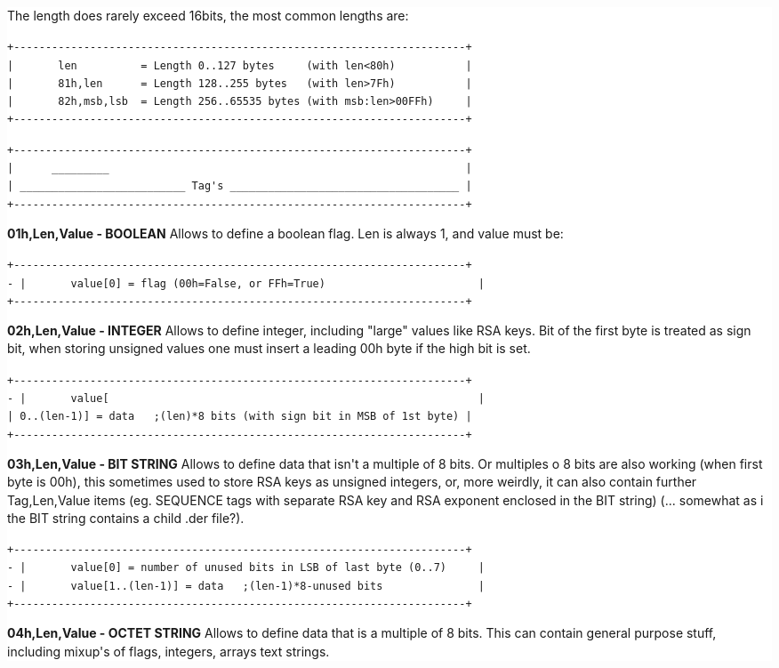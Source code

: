 The length does rarely exceed 16bits, the most common lengths are:

```
+-----------------------------------------------------------------------+
|       len          = Length 0..127 bytes     (with len<80h)           |
|       81h,len      = Length 128..255 bytes   (with len>7Fh)           |
|       82h,msb,lsb  = Length 256..65535 bytes (with msb:len>00FFh)     |
+-----------------------------------------------------------------------+
```



```
+-----------------------------------------------------------------------+
|      _________                                                        |
| __________________________ Tag's ____________________________________ |
+-----------------------------------------------------------------------+
```


**01h,Len,Value - BOOLEAN**
Allows to define a boolean flag. Len is always 1, and value must be:

```
+-----------------------------------------------------------------------+
- |       value[0] = flag (00h=False, or FFh=True)                        |
+-----------------------------------------------------------------------+
```


**02h,Len,Value - INTEGER**
Allows to define integer, including \"large\" values like RSA keys. Bit
of the first byte is treated as sign bit, when storing unsigned values
one must insert a leading 00h byte if the high bit is set.

```
+-----------------------------------------------------------------------+
- |       value[                                                          |
| 0..(len-1)] = data   ;(len)*8 bits (with sign bit in MSB of 1st byte) |
+-----------------------------------------------------------------------+
```


**03h,Len,Value - BIT STRING**
Allows to define data that isn\'t a multiple of 8 bits. Or multiples o
8 bits are also working (when first byte is 00h), this sometimes used to
store RSA keys as unsigned integers, or, more weirdly, it can also
contain further Tag,Len,Value items (eg. SEQUENCE tags with separate RSA
key and RSA exponent enclosed in the BIT string) (\... somewhat as i
the BIT string contains a child .der file?).

```
+-----------------------------------------------------------------------+
- |       value[0] = number of unused bits in LSB of last byte (0..7)     |
- |       value[1..(len-1)] = data   ;(len-1)*8-unused bits               |
+-----------------------------------------------------------------------+
```


**04h,Len,Value - OCTET STRING**
Allows to define data that is a multiple of 8 bits. This can contain
general purpose stuff, including mixup\'s of flags, integers, arrays
text strings.
